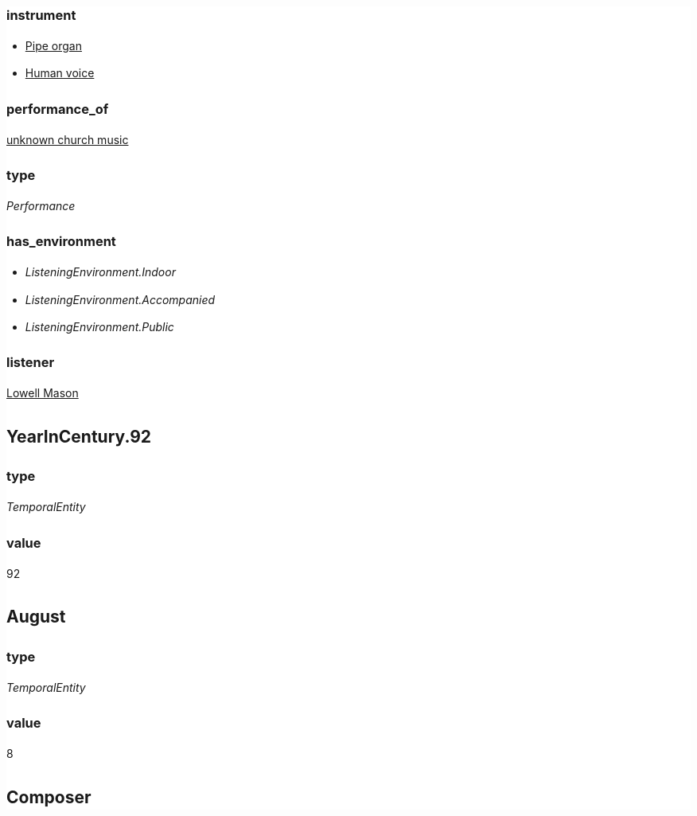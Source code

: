 ### instrument

 - [Pipe organ](#Pipe-organ)

 - [Human voice](#Human-voice)

### performance_of


[unknown church music](#unknown-church-music)

### type


*Performance*

### has_environment

 - *ListeningEnvironment.Indoor*

 - *ListeningEnvironment.Accompanied*

 - *ListeningEnvironment.Public*

### listener


[Lowell Mason](#Lowell-Mason)

## YearInCentury.92

### type


*TemporalEntity*

### value


92

## August

### type


*TemporalEntity*

### value


8

## Composer
